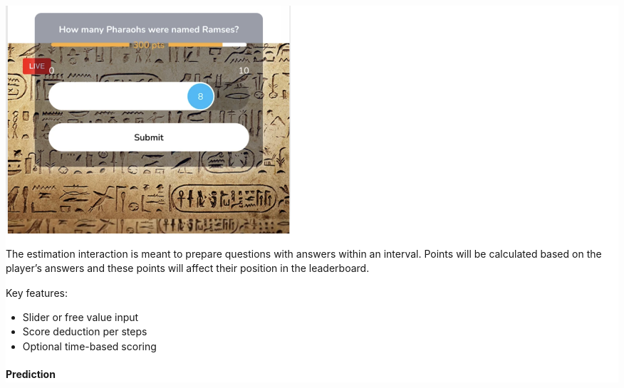 <img src="portal/estimates_2024-2.png" width="400"/>
</p>
The estimation interaction is meant to prepare questions with answers within an interval. Points will be calculated based on the player’s answers and these points will affect their position in the leaderboard.

Key features:

- Slider or free value input
- Score deduction per steps
- Optional time-based scoring

#### Prediction

<p align="center">